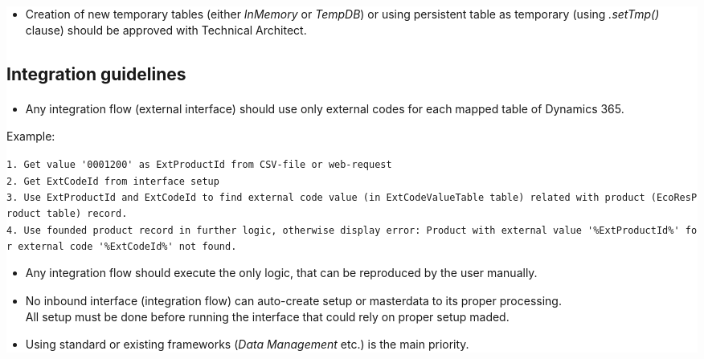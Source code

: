 - Creation of new temporary tables (either _InMemory_ or _TempDB_) or using persistent table as temporary (using _.setTmp()_ clause) should be approved with Technical Architect.


## Integration guidelines

- Any integration flow (external interface) should use only external codes for each mapped table of Dynamics 365.

Example:

```
1. Get value '0001200' as ExtProductId from CSV-file or web-request
2. Get ExtCodeId from interface setup
3. Use ExtProductId and ExtCodeId to find external code value (in ExtCodeValueTable table) related with product (EcoResProduct table) record.
4. Use founded product record in further logic, otherwise display error: Product with external value '%ExtProductId%' for external code '%ExtCodeId%' not found.
```

- Any integration flow should execute the only logic, that can be reproduced by the user manually.
 
- No inbound interface (integration flow) can auto-create setup or masterdata to its proper processing.<br/>All setup must be done before running the interface that could rely on proper setup maded.

- Using standard or existing frameworks (_Data Management_ etc.) is the main priority.
